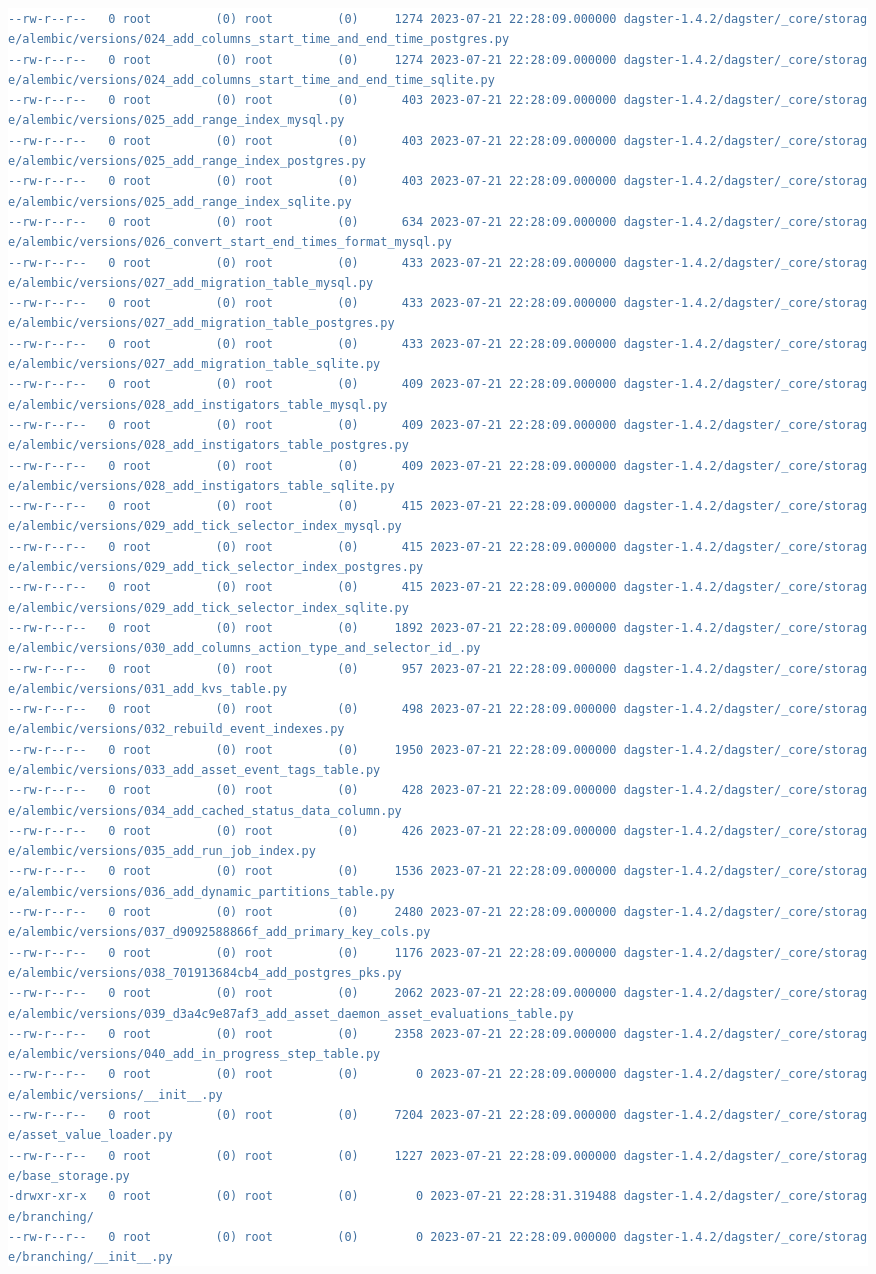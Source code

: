 ```diff
--rw-r--r--   0 root         (0) root         (0)     1274 2023-07-21 22:28:09.000000 dagster-1.4.2/dagster/_core/storage/alembic/versions/024_add_columns_start_time_and_end_time_postgres.py
--rw-r--r--   0 root         (0) root         (0)     1274 2023-07-21 22:28:09.000000 dagster-1.4.2/dagster/_core/storage/alembic/versions/024_add_columns_start_time_and_end_time_sqlite.py
--rw-r--r--   0 root         (0) root         (0)      403 2023-07-21 22:28:09.000000 dagster-1.4.2/dagster/_core/storage/alembic/versions/025_add_range_index_mysql.py
--rw-r--r--   0 root         (0) root         (0)      403 2023-07-21 22:28:09.000000 dagster-1.4.2/dagster/_core/storage/alembic/versions/025_add_range_index_postgres.py
--rw-r--r--   0 root         (0) root         (0)      403 2023-07-21 22:28:09.000000 dagster-1.4.2/dagster/_core/storage/alembic/versions/025_add_range_index_sqlite.py
--rw-r--r--   0 root         (0) root         (0)      634 2023-07-21 22:28:09.000000 dagster-1.4.2/dagster/_core/storage/alembic/versions/026_convert_start_end_times_format_mysql.py
--rw-r--r--   0 root         (0) root         (0)      433 2023-07-21 22:28:09.000000 dagster-1.4.2/dagster/_core/storage/alembic/versions/027_add_migration_table_mysql.py
--rw-r--r--   0 root         (0) root         (0)      433 2023-07-21 22:28:09.000000 dagster-1.4.2/dagster/_core/storage/alembic/versions/027_add_migration_table_postgres.py
--rw-r--r--   0 root         (0) root         (0)      433 2023-07-21 22:28:09.000000 dagster-1.4.2/dagster/_core/storage/alembic/versions/027_add_migration_table_sqlite.py
--rw-r--r--   0 root         (0) root         (0)      409 2023-07-21 22:28:09.000000 dagster-1.4.2/dagster/_core/storage/alembic/versions/028_add_instigators_table_mysql.py
--rw-r--r--   0 root         (0) root         (0)      409 2023-07-21 22:28:09.000000 dagster-1.4.2/dagster/_core/storage/alembic/versions/028_add_instigators_table_postgres.py
--rw-r--r--   0 root         (0) root         (0)      409 2023-07-21 22:28:09.000000 dagster-1.4.2/dagster/_core/storage/alembic/versions/028_add_instigators_table_sqlite.py
--rw-r--r--   0 root         (0) root         (0)      415 2023-07-21 22:28:09.000000 dagster-1.4.2/dagster/_core/storage/alembic/versions/029_add_tick_selector_index_mysql.py
--rw-r--r--   0 root         (0) root         (0)      415 2023-07-21 22:28:09.000000 dagster-1.4.2/dagster/_core/storage/alembic/versions/029_add_tick_selector_index_postgres.py
--rw-r--r--   0 root         (0) root         (0)      415 2023-07-21 22:28:09.000000 dagster-1.4.2/dagster/_core/storage/alembic/versions/029_add_tick_selector_index_sqlite.py
--rw-r--r--   0 root         (0) root         (0)     1892 2023-07-21 22:28:09.000000 dagster-1.4.2/dagster/_core/storage/alembic/versions/030_add_columns_action_type_and_selector_id_.py
--rw-r--r--   0 root         (0) root         (0)      957 2023-07-21 22:28:09.000000 dagster-1.4.2/dagster/_core/storage/alembic/versions/031_add_kvs_table.py
--rw-r--r--   0 root         (0) root         (0)      498 2023-07-21 22:28:09.000000 dagster-1.4.2/dagster/_core/storage/alembic/versions/032_rebuild_event_indexes.py
--rw-r--r--   0 root         (0) root         (0)     1950 2023-07-21 22:28:09.000000 dagster-1.4.2/dagster/_core/storage/alembic/versions/033_add_asset_event_tags_table.py
--rw-r--r--   0 root         (0) root         (0)      428 2023-07-21 22:28:09.000000 dagster-1.4.2/dagster/_core/storage/alembic/versions/034_add_cached_status_data_column.py
--rw-r--r--   0 root         (0) root         (0)      426 2023-07-21 22:28:09.000000 dagster-1.4.2/dagster/_core/storage/alembic/versions/035_add_run_job_index.py
--rw-r--r--   0 root         (0) root         (0)     1536 2023-07-21 22:28:09.000000 dagster-1.4.2/dagster/_core/storage/alembic/versions/036_add_dynamic_partitions_table.py
--rw-r--r--   0 root         (0) root         (0)     2480 2023-07-21 22:28:09.000000 dagster-1.4.2/dagster/_core/storage/alembic/versions/037_d9092588866f_add_primary_key_cols.py
--rw-r--r--   0 root         (0) root         (0)     1176 2023-07-21 22:28:09.000000 dagster-1.4.2/dagster/_core/storage/alembic/versions/038_701913684cb4_add_postgres_pks.py
--rw-r--r--   0 root         (0) root         (0)     2062 2023-07-21 22:28:09.000000 dagster-1.4.2/dagster/_core/storage/alembic/versions/039_d3a4c9e87af3_add_asset_daemon_asset_evaluations_table.py
--rw-r--r--   0 root         (0) root         (0)     2358 2023-07-21 22:28:09.000000 dagster-1.4.2/dagster/_core/storage/alembic/versions/040_add_in_progress_step_table.py
--rw-r--r--   0 root         (0) root         (0)        0 2023-07-21 22:28:09.000000 dagster-1.4.2/dagster/_core/storage/alembic/versions/__init__.py
--rw-r--r--   0 root         (0) root         (0)     7204 2023-07-21 22:28:09.000000 dagster-1.4.2/dagster/_core/storage/asset_value_loader.py
--rw-r--r--   0 root         (0) root         (0)     1227 2023-07-21 22:28:09.000000 dagster-1.4.2/dagster/_core/storage/base_storage.py
-drwxr-xr-x   0 root         (0) root         (0)        0 2023-07-21 22:28:31.319488 dagster-1.4.2/dagster/_core/storage/branching/
--rw-r--r--   0 root         (0) root         (0)        0 2023-07-21 22:28:09.000000 dagster-1.4.2/dagster/_core/storage/branching/__init__.py
```